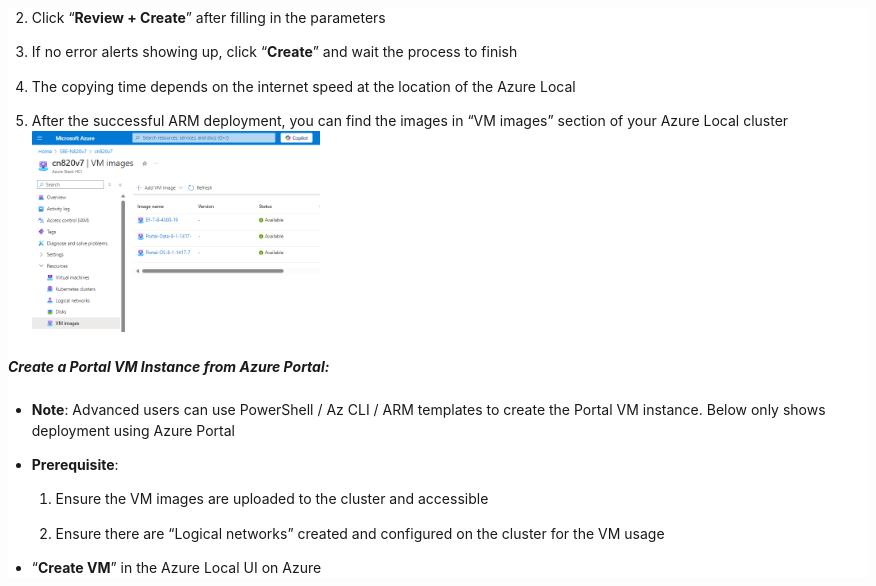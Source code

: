 2.  Click “**Review + Create**” after filling in the parameters

3.  If no error alerts showing up, click “**Create**” and wait the
    process to finish

4.  The copying time depends on the internet speed at the location of
    the Azure Local

5.  After the successful ARM deployment, you can find the images in “VM
    images” section of your Azure Local cluster  
    <img src=".\attachments\/media/image20.png"
    style="width:3in;height:2.09103in"
    alt="A screenshot of a computer Description automatically generated" />

##### Create a Portal VM Instance from Azure Portal:

-   **Note**: Advanced users can use PowerShell / Az CLI / ARM templates
    to create the Portal VM instance. Below only shows deployment using
    Azure Portal

-   **Prerequisite**:

    1.  Ensure the VM images are uploaded to the cluster and accessible

    2.  Ensure there are “Logical networks” created and configured on
        the cluster for the VM usage

-   “**Create VM**” in the Azure Local UI on Azure  